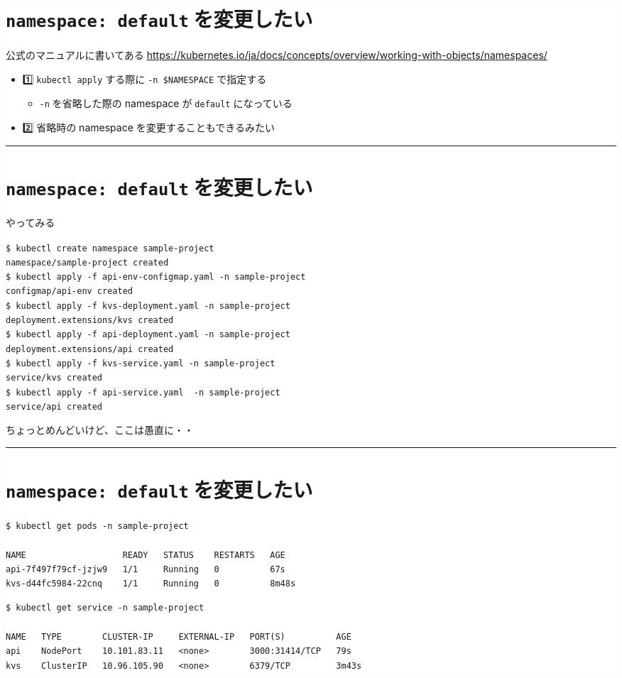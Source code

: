 
# `namespace: default` を変更したい

公式のマニュアルに書いてある
https://kubernetes.io/ja/docs/concepts/overview/working-with-objects/namespaces/
<br/>

- :one: `kubectl apply` する際に `-n $NAMESPACE` で指定する
  - `-n` を省略した際の namespace が `default` になっている

- :two: 省略時の namespace を変更することもできるみたい

---

# `namespace: default` を変更したい

やってみる
```shell
$ kubectl create namespace sample-project
namespace/sample-project created
$ kubectl apply -f api-env-configmap.yaml -n sample-project
configmap/api-env created
$ kubectl apply -f kvs-deployment.yaml -n sample-project
deployment.extensions/kvs created
$ kubectl apply -f api-deployment.yaml -n sample-project
deployment.extensions/api created
$ kubectl apply -f kvs-service.yaml -n sample-project
service/kvs created
$ kubectl apply -f api-service.yaml  -n sample-project
service/api created
```
ちょっとめんどいけど、ここは愚直に・・

---

# `namespace: default` を変更したい

```shell
$ kubectl get pods -n sample-project

NAME                   READY   STATUS    RESTARTS   AGE
api-7f497f79cf-jzjw9   1/1     Running   0          67s
kvs-d44fc5984-22cnq    1/1     Running   0          8m48s
```
```
$ kubectl get service -n sample-project

NAME   TYPE        CLUSTER-IP     EXTERNAL-IP   PORT(S)          AGE
api    NodePort    10.101.83.11   <none>        3000:31414/TCP   79s
kvs    ClusterIP   10.96.105.90   <none>        6379/TCP         3m43s
```
